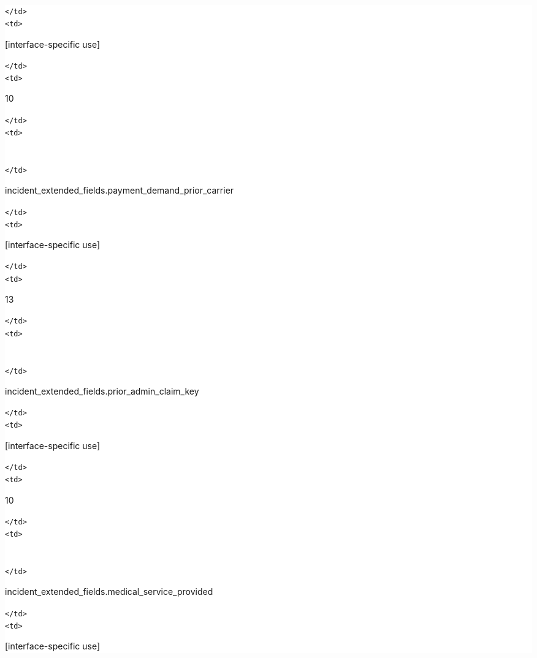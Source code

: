     </td>
    <td>
[interface-specific use]

    </td>
    <td>
10

    </td>
    <td>


    </td>
  </tr>
  <tr>
    <td>
incident_extended_fields.payment_demand_prior_carrier

    </td>
    <td>
[interface-specific use]

    </td>
    <td>
13

    </td>
    <td>


    </td>
  </tr>
  <tr>
    <td>
incident_extended_fields.prior_admin_claim_key

    </td>
    <td>
[interface-specific use]

    </td>
    <td>
10

    </td>
    <td>


    </td>
  </tr>
  <tr>
    <td>
incident_extended_fields.medical_service_provided

    </td>
    <td>
[interface-specific use]
